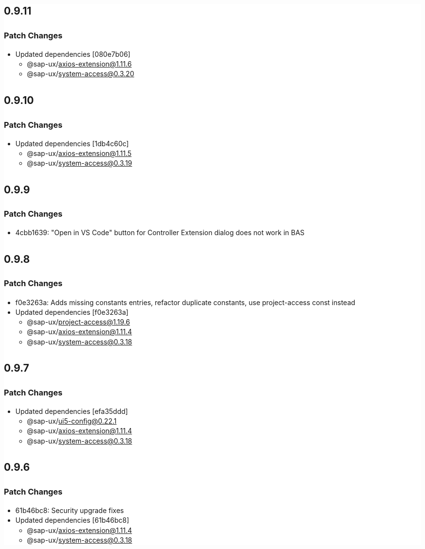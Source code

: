 ## 0.9.11

### Patch Changes

-   Updated dependencies [080e7b06]
    -   @sap-ux/axios-extension@1.11.6
    -   @sap-ux/system-access@0.3.20

## 0.9.10

### Patch Changes

-   Updated dependencies [1db4c60c]
    -   @sap-ux/axios-extension@1.11.5
    -   @sap-ux/system-access@0.3.19

## 0.9.9

### Patch Changes

-   4cbb1639: "Open in VS Code" button for Controller Extension dialog does not work in BAS

## 0.9.8

### Patch Changes

-   f0e3263a: Adds missing constants entries, refactor duplicate constants, use project-access const instead
-   Updated dependencies [f0e3263a]
    -   @sap-ux/project-access@1.19.6
    -   @sap-ux/axios-extension@1.11.4
    -   @sap-ux/system-access@0.3.18

## 0.9.7

### Patch Changes

-   Updated dependencies [efa35ddd]
    -   @sap-ux/ui5-config@0.22.1
    -   @sap-ux/axios-extension@1.11.4
    -   @sap-ux/system-access@0.3.18

## 0.9.6

### Patch Changes

-   61b46bc8: Security upgrade fixes
-   Updated dependencies [61b46bc8]
    -   @sap-ux/axios-extension@1.11.4
    -   @sap-ux/system-access@0.3.18
